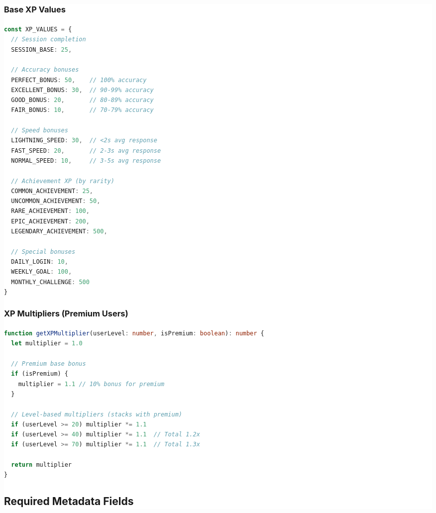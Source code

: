 ### Base XP Values
```typescript
const XP_VALUES = {
  // Session completion
  SESSION_BASE: 25,

  // Accuracy bonuses
  PERFECT_BONUS: 50,    // 100% accuracy
  EXCELLENT_BONUS: 30,  // 90-99% accuracy
  GOOD_BONUS: 20,       // 80-89% accuracy
  FAIR_BONUS: 10,       // 70-79% accuracy

  // Speed bonuses
  LIGHTNING_SPEED: 30,  // <2s avg response
  FAST_SPEED: 20,       // 2-3s avg response
  NORMAL_SPEED: 10,     // 3-5s avg response

  // Achievement XP (by rarity)
  COMMON_ACHIEVEMENT: 25,
  UNCOMMON_ACHIEVEMENT: 50,
  RARE_ACHIEVEMENT: 100,
  EPIC_ACHIEVEMENT: 200,
  LEGENDARY_ACHIEVEMENT: 500,

  // Special bonuses
  DAILY_LOGIN: 10,
  WEEKLY_GOAL: 100,
  MONTHLY_CHALLENGE: 500
}
```

### XP Multipliers (Premium Users)
```typescript
function getXPMultiplier(userLevel: number, isPremium: boolean): number {
  let multiplier = 1.0

  // Premium base bonus
  if (isPremium) {
    multiplier = 1.1 // 10% bonus for premium
  }

  // Level-based multipliers (stacks with premium)
  if (userLevel >= 20) multiplier *= 1.1
  if (userLevel >= 40) multiplier *= 1.1  // Total 1.2x
  if (userLevel >= 70) multiplier *= 1.1  // Total 1.3x

  return multiplier
}
```

## Required Metadata Fields
